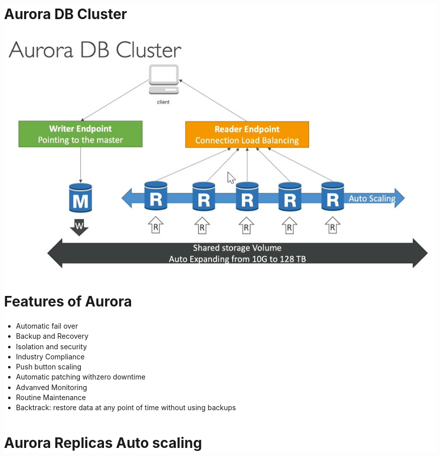 # Aurora DB Cluster
![picture](imgs/001-aurora-db-cluster.jpg)

# Features of Aurora
* Automatic fail over
* Backup and Recovery
* Isolation and security
* Industry Compliance
* Push button scaling
* Automatic patching withzero downtime
* Advanved Monitoring
* Routine Maintenance
* Backtrack: restore data at any point of time without using backups

# Aurora Replicas Auto scaling